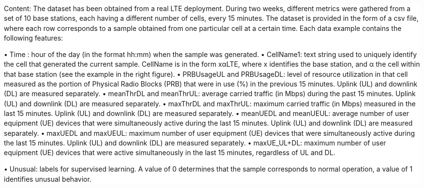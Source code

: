 Content:
The dataset has been obtained from a real LTE deployment. During two weeks, different metrics were gathered from a set of 10 base stations, each having a different number of cells, every 15 minutes. The dataset is provided in the form of a csv file, where each row corresponds to a sample obtained from one particular cell at a certain time. Each data example contains the following features:

• Time : hour of the day (in the format hh:mm) when the sample was generated.
• CellName1: text string used to uniquely identify the cell that generated the current sample. CellName is in the form xαLTE, where x identifies the base station, and α the cell within that base station (see the example in the right figure).
• PRBUsageUL and PRBUsageDL: level of resource utilization in that cell measured as the portion of Physical Radio Blocks (PRB) that were in use (%) in the previous 15 minutes. Uplink (UL) and downlink (DL) are measured separately.
• meanThrDL and meanThrUL: average carried traffic (in Mbps) during the past 15 minutes. Uplink (UL) and downlink (DL) are measured separately.
• maxThrDL and maxThrUL: maximum carried traffic (in Mbps) measured in the last 15 minutes. Uplink (UL) and downlink (DL) are measured separately.
• meanUEDL and meanUEUL: average number of user equipment (UE) devices that were simultaneously active during the last 15 minutes. Uplink (UL) and downlink (DL) are measured separately.
• maxUEDL and maxUEUL: maximum number of user equipment (UE) devices that were simultaneously active during the last 15 minutes. Uplink (UL) and downlink (DL) are measured separately.
• maxUE_UL+DL: maximum number of user equipment (UE) devices that were active simultaneously in the last 15 minutes, regardless of UL and DL.

• Unusual: labels for supervised learning. A value of 0 determines that the sample corresponds to normal operation, a value of 1 identifies unusual behavior.
